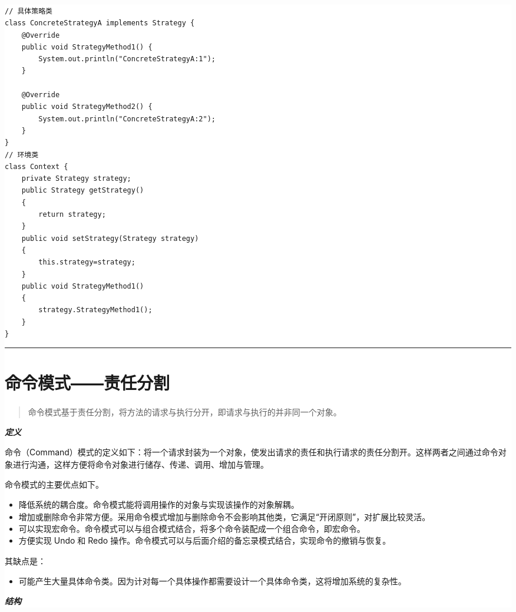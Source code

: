 ```
// 具体策略类
class ConcreteStrategyA implements Strategy {
    @Override
    public void StrategyMethod1() {
        System.out.println("ConcreteStrategyA:1");
    }

    @Override
    public void StrategyMethod2() {
        System.out.println("ConcreteStrategyA:2");
    }
}
// 环境类
class Context {
    private Strategy strategy;
    public Strategy getStrategy()
    {
        return strategy;
    }
    public void setStrategy(Strategy strategy)
    {
        this.strategy=strategy;
    }
    public void StrategyMethod1()
    {
        strategy.StrategyMethod1();
    }
}
```


***



# 命令模式——责任分割

>  命令模式基于责任分割，将方法的请求与执行分开，即请求与执行的并非同一个对象。


***定义***

命令（Command）模式的定义如下：将一个请求封装为一个对象，使发出请求的责任和执行请求的责任分割开。这样两者之间通过命令对象进行沟通，这样方便将命令对象进行储存、传递、调用、增加与管理。

命令模式的主要优点如下。
+	降低系统的耦合度。命令模式能将调用操作的对象与实现该操作的对象解耦。
+	增加或删除命令非常方便。采用命令模式增加与删除命令不会影响其他类，它满足“开闭原则”，对扩展比较灵活。
+	可以实现宏命令。命令模式可以与组合模式结合，将多个命令装配成一个组合命令，即宏命令。
+	方便实现 Undo 和 Redo 操作。命令模式可以与后面介绍的备忘录模式结合，实现命令的撤销与恢复。

其缺点是：
+	可能产生大量具体命令类。因为计对每一个具体操作都需要设计一个具体命令类，这将增加系统的复杂性。

***结构***
